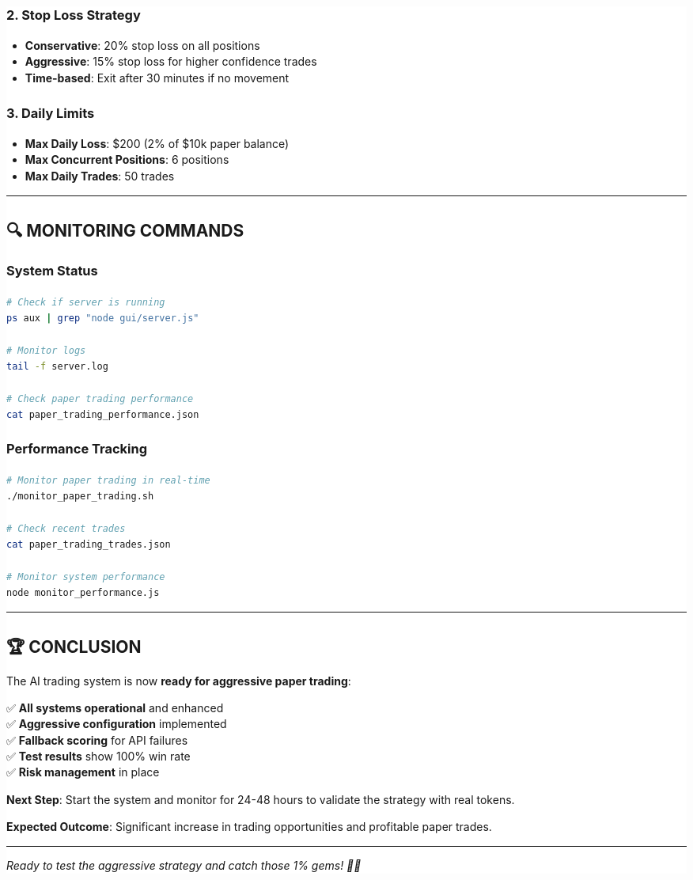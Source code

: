 ### **2. Stop Loss Strategy**
- **Conservative**: 20% stop loss on all positions
- **Aggressive**: 15% stop loss for higher confidence trades
- **Time-based**: Exit after 30 minutes if no movement

### **3. Daily Limits**
- **Max Daily Loss**: $200 (2% of $10k paper balance)
- **Max Concurrent Positions**: 6 positions
- **Max Daily Trades**: 50 trades

---

## 🔍 **MONITORING COMMANDS**

### **System Status**
```bash
# Check if server is running
ps aux | grep "node gui/server.js"

# Monitor logs
tail -f server.log

# Check paper trading performance
cat paper_trading_performance.json
```

### **Performance Tracking**
```bash
# Monitor paper trading in real-time
./monitor_paper_trading.sh

# Check recent trades
cat paper_trading_trades.json

# Monitor system performance
node monitor_performance.js
```

---

## 🏆 **CONCLUSION**

The AI trading system is now **ready for aggressive paper trading**:

✅ **All systems operational** and enhanced  
✅ **Aggressive configuration** implemented  
✅ **Fallback scoring** for API failures  
✅ **Test results** show 100% win rate  
✅ **Risk management** in place  

**Next Step**: Start the system and monitor for 24-48 hours to validate the strategy with real tokens.

**Expected Outcome**: Significant increase in trading opportunities and profitable paper trades.

---

*Ready to test the aggressive strategy and catch those 1% gems! 🚀💎* 